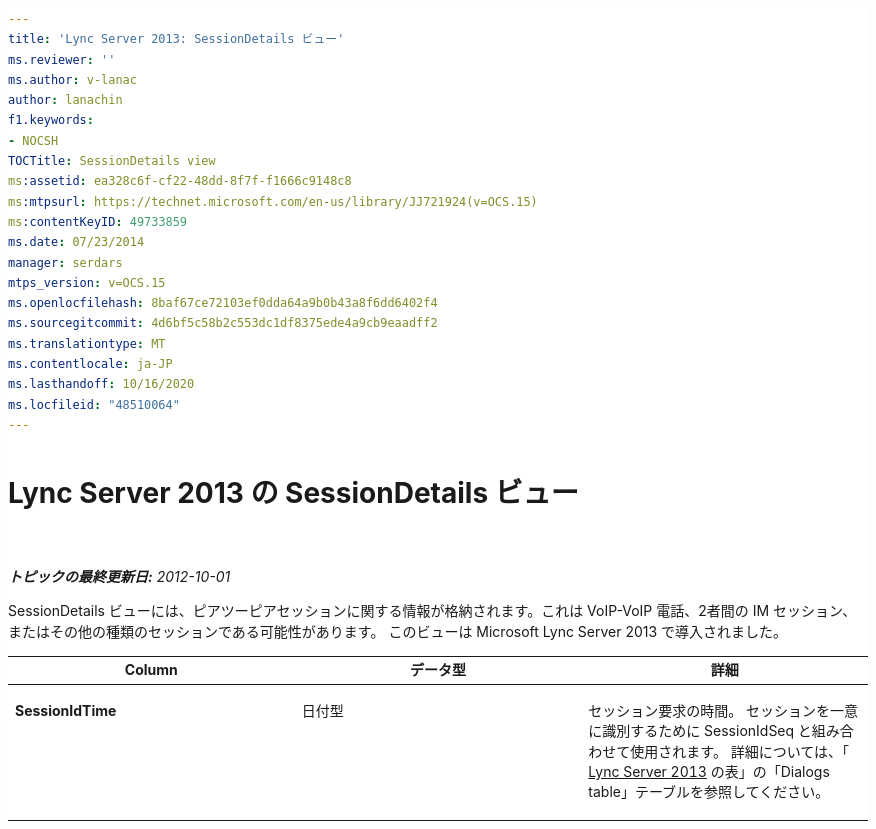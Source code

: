 ```yaml
---
title: 'Lync Server 2013: SessionDetails ビュー'
ms.reviewer: ''
ms.author: v-lanac
author: lanachin
f1.keywords:
- NOCSH
TOCTitle: SessionDetails view
ms:assetid: ea328c6f-cf22-48dd-8f7f-f1666c9148c8
ms:mtpsurl: https://technet.microsoft.com/en-us/library/JJ721924(v=OCS.15)
ms:contentKeyID: 49733859
ms.date: 07/23/2014
manager: serdars
mtps_version: v=OCS.15
ms.openlocfilehash: 8baf67ce72103ef0dda64a9b0b43a8f6dd6402f4
ms.sourcegitcommit: 4d6bf5c58b2c553dc1df8375ede4a9cb9eaadff2
ms.translationtype: MT
ms.contentlocale: ja-JP
ms.lasthandoff: 10/16/2020
ms.locfileid: "48510064"
---
```

# <a name="sessiondetails-view-in-lync-server-2013"></a>Lync Server 2013 の SessionDetails ビュー

<div data-xmlns="http://www.w3.org/1999/xhtml">

<div class="topic" data-xmlns="http://www.w3.org/1999/xhtml" data-msxsl="urn:schemas-microsoft-com:xslt" data-cs="https://msdn.microsoft.com/">

<div data-asp="https://msdn2.microsoft.com/asp">



</div>

<div id="mainSection">

<div id="mainBody">

<span> </span>

_**トピックの最終更新日:** 2012-10-01_

SessionDetails ビューには、ピアツーピアセッションに関する情報が格納されます。これは VoIP-VoIP 電話、2者間の IM セッション、またはその他の種類のセッションである可能性があります。 このビューは Microsoft Lync Server 2013 で導入されました。


<table>
<colgroup>
<col style="width: 33%" />
<col style="width: 33%" />
<col style="width: 33%" />
</colgroup>
<thead>
<tr class="header">
<th>Column</th>
<th>データ型</th>
<th>詳細</th>
</tr>
</thead>
<tbody>
<tr class="odd">
<td><p><strong>SessionIdTime</strong></p></td>
<td><p>日付型</p></td>
<td><p>セッション要求の時間。 セッションを一意に識別するために SessionIdSeq と組み合わせて使用されます。 詳細については、「 <a href="lync-server-2013-dialogs-table.md">Lync Server 2013</a> の表」の「Dialogs table」テーブルを参照してください。</p></td>